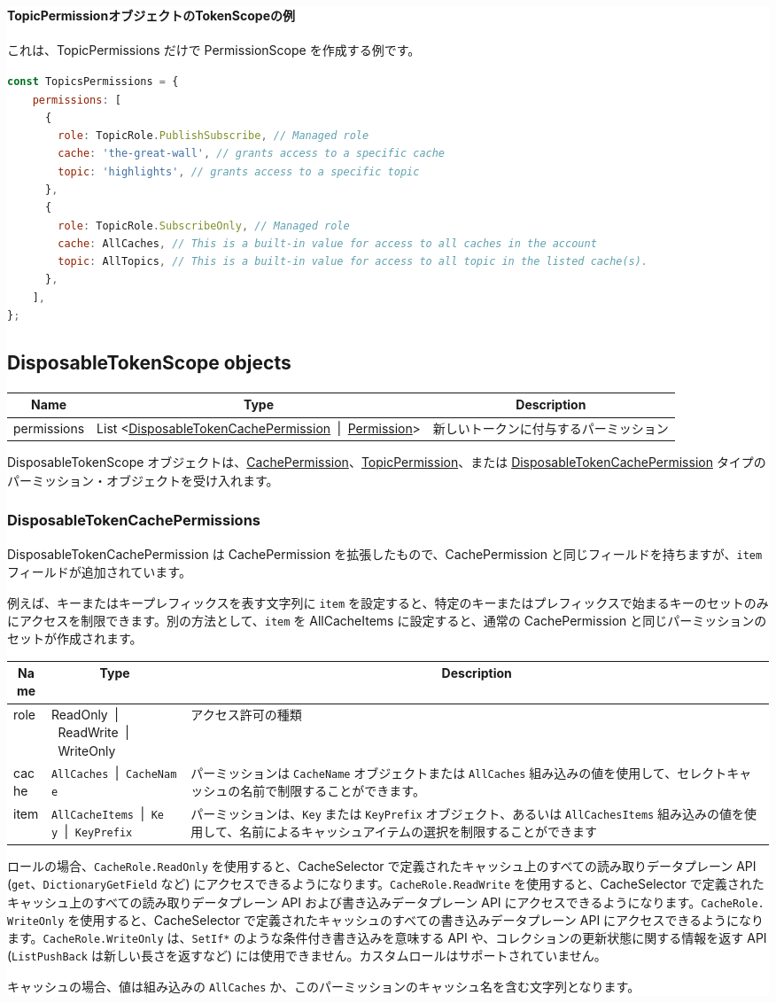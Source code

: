 #### TopicPermissionオブジェクトのTokenScopeの例

これは、TopicPermissions だけで PermissionScope を作成する例です。

```javascript
const TopicsPermissions = {
    permissions: [
      {
        role: TopicRole.PublishSubscribe, // Managed role
        cache: 'the-great-wall', // grants access to a specific cache
        topic: 'highlights', // grants access to a specific topic
      },
      {
        role: TopicRole.SubscribeOnly, // Managed role
        cache: AllCaches, // This is a built-in value for access to all caches in the account
        topic: AllTopics, // This is a built-in value for access to all topic in the listed cache(s).
      },
    ],
};
```

## DisposableTokenScope objects

| Name            | Type                                      | Description                                  |
| --------------- |-------------------------------------------| -------------------------------------------- |
| permissions           | List \<[DisposableTokenCachePermission](#disposabletokencachepermissions)&nbsp;&nbsp;\|&nbsp;&nbsp;[Permission](#permission-objects)\> | 新しいトークンに付与するパーミッション|

DisposableTokenScope オブジェクトは、[CachePermission](#cachepermission)、[TopicPermission](#topicpermission)、または [DisposableTokenCachePermission](#disposabletokencachepermissions) タイプのパーミッション・オブジェクトを受け入れます。

### DisposableTokenCachePermissions

DisposableTokenCachePermission は CachePermission を拡張したもので、CachePermission と同じフィールドを持ちますが、`item` フィールドが追加されています。

例えば、キーまたはキープレフィックスを表す文字列に `item` を設定すると、特定のキーまたはプレフィックスで始まるキーのセットのみにアクセスを制限できます。別の方法として、`item` を AllCacheItems に設定すると、通常の CachePermission と同じパーミッションのセットが作成されます。

| Name            | Type                 | Description                                                                                                      |
| --------------- |----------------------|------------------------------------------------------------------------------------------------------------------|
| role           | ReadOnly&nbsp;&nbsp;\|&nbsp;&nbsp;ReadWrite&nbsp;&nbsp;\|&nbsp;&nbsp;WriteOnly | アクセス許可の種類                                                               |
| cache          | `AllCaches`&nbsp;&nbsp;\|&nbsp;&nbsp;`CacheName` | パーミッションは `CacheName` オブジェクトまたは `AllCaches` 組み込みの値を使用して、セレクトキャッシュの名前で制限することができます。 |
| item          | `AllCacheItems`&nbsp;&nbsp;\|&nbsp;&nbsp;`Key`&nbsp;&nbsp;\|&nbsp;&nbsp;`KeyPrefix` | パーミッションは、`Key` または `KeyPrefix` オブジェクト、あるいは `AllCachesItems` 組み込みの値を使用して、名前によるキャッシュアイテムの選択を制限することができます |

ロールの場合、`CacheRole.ReadOnly` を使用すると、CacheSelector で定義されたキャッシュ上のすべての読み取りデータプレーン API (`get`、`DictionaryGetField` など) にアクセスできるようになります。`CacheRole.ReadWrite` を使用すると、CacheSelector で定義されたキャッシュ上のすべての読み取りデータプレーン API および書き込みデータプレーン API にアクセスできるようになります。`CacheRole.WriteOnly` を使用すると、CacheSelector で定義されたキャッシュのすべての書き込みデータプレーン API にアクセスできるようになります。`CacheRole.WriteOnly` は、`SetIf*` のような条件付き書き込みを意味する API や、コレクションの更新状態に関する情報を返す API (`ListPushBack` は新しい長さを返すなど) には使用できません。カスタムロールはサポートされていません。

キャッシュの場合、値は組み込みの `AllCaches` か、このパーミッションのキャッシュ名を含む文字列となります。
